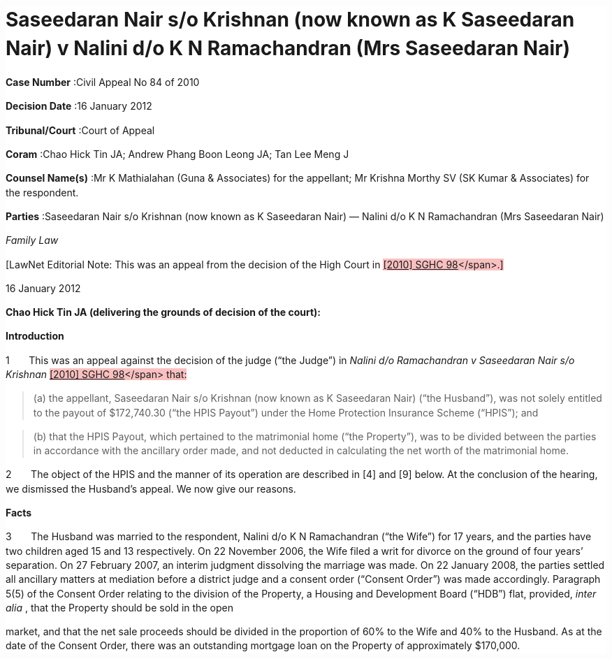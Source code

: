 # Saseedaran Nair s/o Krishnan (now known as K Saseedaran Nair) v Nalini d/o K N Ramachandran (Mrs Saseedaran Nair)

**Case Number** :Civil Appeal No 84 of 2010

**Decision Date** :16 January 2012

**Tribunal/Court** :Court of Appeal

**Coram** :Chao Hick Tin JA; Andrew Phang Boon Leong JA; Tan Lee Meng J

**Counsel Name(s)** :Mr K Mathialahan (Guna & Associates) for the appellant; Mr Krishna Morthy SV (SK Kumar & Associates) for the respondent.

**Parties** :Saseedaran Nair s/o Krishnan (now known as K Saseedaran Nair) — Nalini d/o K N Ramachandran (Mrs Saseedaran Nair)

_Family Law_

[LawNet Editorial Note: This was an appeal from the decision of the High Court in <span style="background-color: #FAC0C0" class="citation">[[2010] SGHC 98]("https://www.open.gov.sg")</span>.]

16 January 2012

**Chao Hick Tin JA (delivering the grounds of decision of the court):**

**Introduction**

1       This was an appeal against the decision of the judge (“the Judge”) in _Nalini d/o Ramachandran v Saseedaran Nair s/o Krishnan_ <span style="background-color: #FAC0C0" class="citation">[[2010] SGHC 98]("https://www.open.gov.sg")</span> that:

>(a) the appellant, Saseedaran Nair s/o Krishnan (now known as K Saseedaran Nair) (“the Husband”), was not solely entitled to the payout of $172,740.30 (“the HPIS Payout”) under the Home Protection Insurance Scheme (“HPIS”); and

>(b) that the HPIS Payout, which pertained to the matrimonial home (“the Property”), was to be divided between the parties in accordance with the ancillary order made, and not deducted in calculating the net worth of the matrimonial home.

2       The object of the HPIS and the manner of its operation are described in [4] and [9] below. At the conclusion of the hearing, we dismissed the Husband’s appeal. We now give our reasons.

**Facts**

3       The Husband was married to the respondent, Nalini d/o K N Ramachandran (“the Wife”) for 17 years, and the parties have two children aged 15 and 13 respectively. On 22 November 2006, the Wife filed a writ for divorce on the ground of four years’ separation. On 27 February 2007, an interim judgment dissolving the marriage was made. On 22 January 2008, the parties settled all ancillary matters at mediation before a district judge and a consent order (“Consent Order”) was made accordingly. Paragraph 5(5) of the Consent Order relating to the division of the Property, a Housing and Development Board (“HDB”) flat, provided, _inter alia_ , that the Property should be sold in the open


market, and that the net sale proceeds should be divided in the proportion of 60% to the Wife and 40% to the Husband. As at the date of the Consent Order, there was an outstanding mortgage loan on the Property of approximately $170,000.
